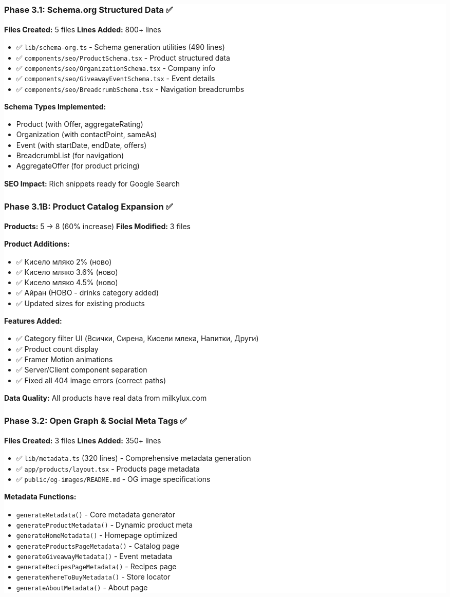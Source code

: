 ### Phase 3.1: Schema.org Structured Data ✅

**Files Created:** 5 files
**Lines Added:** 800+ lines

- ✅ `lib/schema-org.ts` - Schema generation utilities (490 lines)
- ✅ `components/seo/ProductSchema.tsx` - Product structured data
- ✅ `components/seo/OrganizationSchema.tsx` - Company info
- ✅ `components/seo/GiveawayEventSchema.tsx` - Event details
- ✅ `components/seo/BreadcrumbSchema.tsx` - Navigation breadcrumbs

**Schema Types Implemented:**
- Product (with Offer, aggregateRating)
- Organization (with contactPoint, sameAs)
- Event (with startDate, endDate, offers)
- BreadcrumbList (for navigation)
- AggregateOffer (for product pricing)

**SEO Impact:** Rich snippets ready for Google Search

### Phase 3.1B: Product Catalog Expansion ✅

**Products:** 5 → 8 (60% increase)
**Files Modified:** 3 files

**Product Additions:**
- ✅ Кисело мляко 2% (новo)
- ✅ Кисело мляко 3.6% (новo)
- ✅ Кисело мляко 4.5% (новo)
- ✅ Айран (НОВO - drinks category added)
- ✅ Updated sizes for existing products

**Features Added:**
- ✅ Category filter UI (Всички, Сирена, Кисели млека, Напитки, Други)
- ✅ Product count display
- ✅ Framer Motion animations
- ✅ Server/Client component separation
- ✅ Fixed all 404 image errors (correct paths)

**Data Quality:** All products have real data from milkylux.com

### Phase 3.2: Open Graph & Social Meta Tags ✅

**Files Created:** 3 files
**Lines Added:** 350+ lines

- ✅ `lib/metadata.ts` (320 lines) - Comprehensive metadata generation
- ✅ `app/products/layout.tsx` - Products page metadata
- ✅ `public/og-images/README.md` - OG image specifications

**Metadata Functions:**
- `generateMetadata()` - Core metadata generator
- `generateProductMetadata()` - Dynamic product meta
- `generateHomeMetadata()` - Homepage optimized
- `generateProductsPageMetadata()` - Catalog page
- `generateGiveawayMetadata()` - Event metadata
- `generateRecipesPageMetadata()` - Recipes page
- `generateWhereToBuyMetadata()` - Store locator
- `generateAboutMetadata()` - About page
